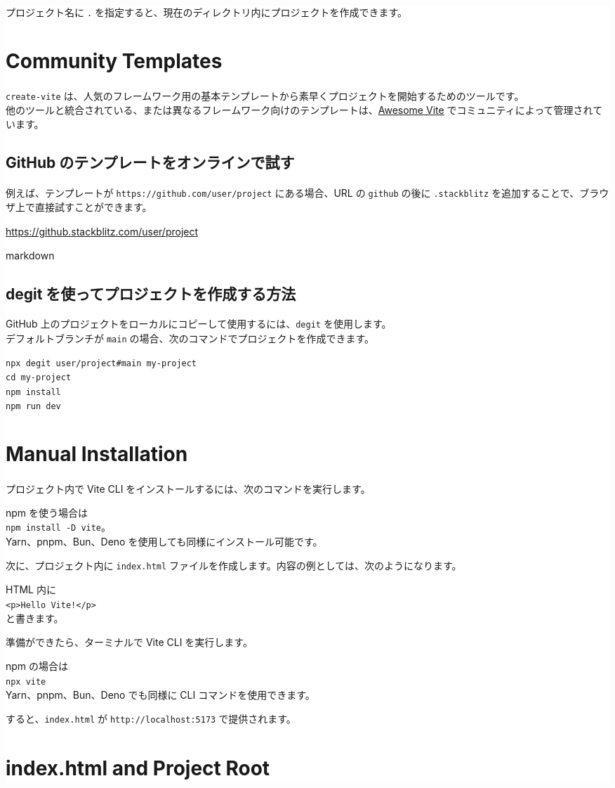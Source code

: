 プロジェクト名に `.` を指定すると、現在のディレクトリ内にプロジェクトを作成できます。




# Community Templates

`create-vite` は、人気のフレームワーク用の基本テンプレートから素早くプロジェクトを開始するためのツールです。  
他のツールと統合されている、または異なるフレームワーク向けのテンプレートは、[Awesome Vite](https://github.com/vitejs/awesome-vite) でコミュニティによって管理されています。

## GitHub のテンプレートをオンラインで試す

例えば、テンプレートが `https://github.com/user/project` にある場合、URL の `github` の後に `.stackblitz` を追加することで、ブラウザ上で直接試すことができます。

https://github.stackblitz.com/user/project

markdown


## degit を使ってプロジェクトを作成する方法

GitHub 上のプロジェクトをローカルにコピーして使用するには、`degit` を使用します。  
デフォルトブランチが `main` の場合、次のコマンドでプロジェクトを作成できます。
```
npx degit user/project#main my-project
cd my-project
npm install
npm run dev
```

# Manual Installation

プロジェクト内で Vite CLI をインストールするには、次のコマンドを実行します。  

npm を使う場合は   
`npm install -D vite`。  
Yarn、pnpm、Bun、Deno を使用しても同様にインストール可能です。

次に、プロジェクト内に `index.html` ファイルを作成します。内容の例としては、次のようになります。  

HTML 内に  
 `<p>Hello Vite!</p>`   
 と書きます。

準備ができたら、ターミナルで Vite CLI を実行します。  

npm の場合は   
`npx vite`  
Yarn、pnpm、Bun、Deno でも同様に CLI コマンドを使用できます。

すると、`index.html` が `http://localhost:5173` で提供されます。


# index.html and Project Root
